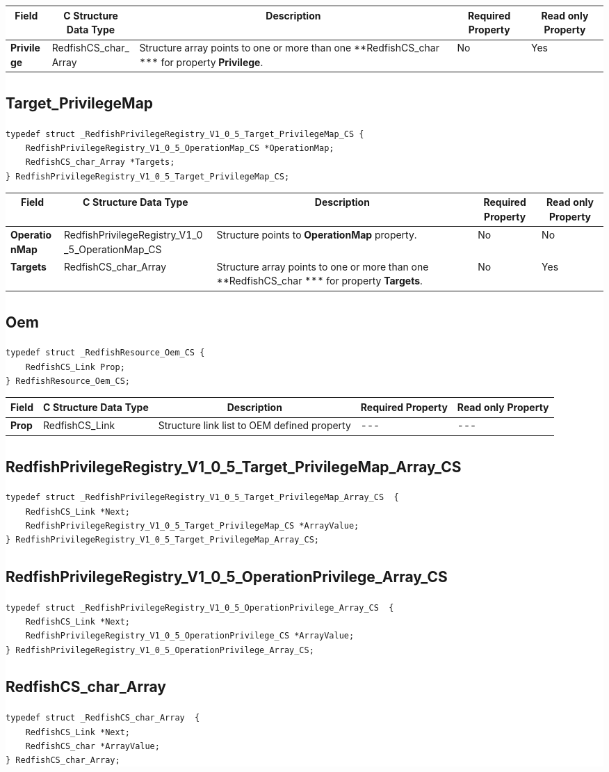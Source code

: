 |Field |C Structure Data Type|Description |Required Property|Read only Property
| ---  | --- | --- | --- | ---
|**Privilege**|RedfishCS_char_Array| Structure array points to one or more than one **RedfishCS_char *** for property **Privilege**.| No| Yes


## Target_PrivilegeMap
    typedef struct _RedfishPrivilegeRegistry_V1_0_5_Target_PrivilegeMap_CS {
        RedfishPrivilegeRegistry_V1_0_5_OperationMap_CS *OperationMap;
        RedfishCS_char_Array *Targets;
    } RedfishPrivilegeRegistry_V1_0_5_Target_PrivilegeMap_CS;

|Field |C Structure Data Type|Description |Required Property|Read only Property
| ---  | --- | --- | --- | ---
|**OperationMap**|RedfishPrivilegeRegistry_V1_0_5_OperationMap_CS| Structure points to **OperationMap** property.| No| No
|**Targets**|RedfishCS_char_Array| Structure array points to one or more than one **RedfishCS_char *** for property **Targets**.| No| Yes


## Oem
    typedef struct _RedfishResource_Oem_CS {
        RedfishCS_Link Prop;
    } RedfishResource_Oem_CS;

|Field |C Structure Data Type|Description |Required Property|Read only Property
| ---  | --- | --- | --- | ---
|**Prop**|RedfishCS_Link| Structure link list to OEM defined property| ---| ---


## RedfishPrivilegeRegistry_V1_0_5_Target_PrivilegeMap_Array_CS
    typedef struct _RedfishPrivilegeRegistry_V1_0_5_Target_PrivilegeMap_Array_CS  {
        RedfishCS_Link *Next;
        RedfishPrivilegeRegistry_V1_0_5_Target_PrivilegeMap_CS *ArrayValue;
    } RedfishPrivilegeRegistry_V1_0_5_Target_PrivilegeMap_Array_CS;



## RedfishPrivilegeRegistry_V1_0_5_OperationPrivilege_Array_CS
    typedef struct _RedfishPrivilegeRegistry_V1_0_5_OperationPrivilege_Array_CS  {
        RedfishCS_Link *Next;
        RedfishPrivilegeRegistry_V1_0_5_OperationPrivilege_CS *ArrayValue;
    } RedfishPrivilegeRegistry_V1_0_5_OperationPrivilege_Array_CS;



## RedfishCS_char_Array
    typedef struct _RedfishCS_char_Array  {
        RedfishCS_Link *Next;
        RedfishCS_char *ArrayValue;
    } RedfishCS_char_Array;
